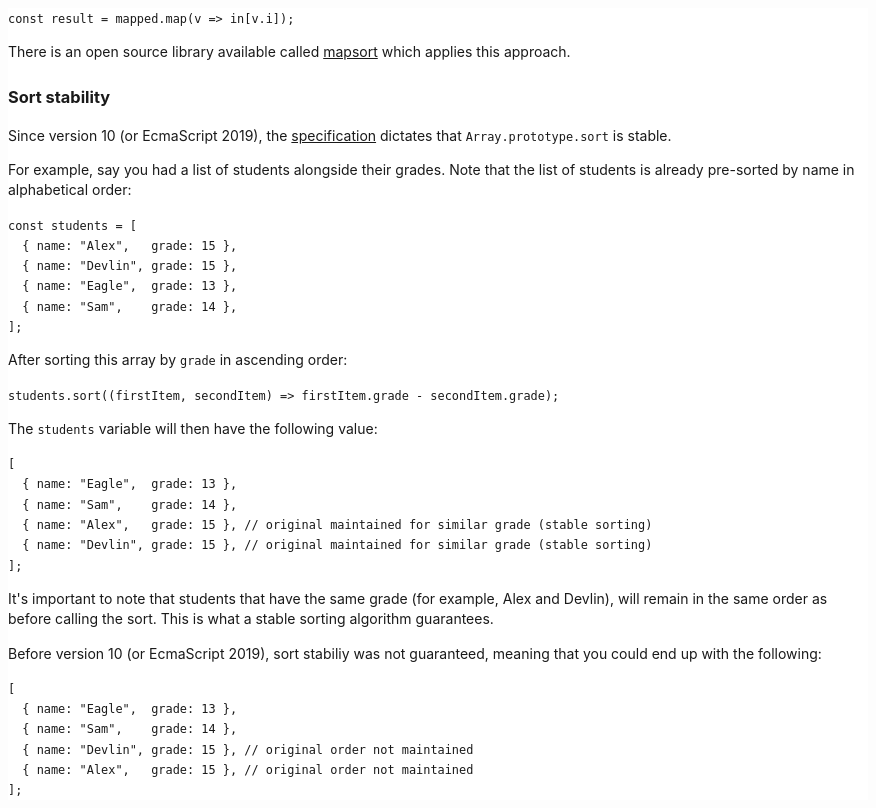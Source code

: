     const result = mapped.map(v => in[v.i]);

There is an open source library available called [mapsort](https://null.house/open-source/mapsort) which applies this approach.

### Sort stability

Since version 10 (or EcmaScript 2019), the [specification](https://tc39.es/ecma262/#sec-array.prototype.sort) dictates that `Array.prototype.sort` is stable.

For example, say you had a list of students alongside their grades. Note that the list of students is already pre-sorted by name in alphabetical order:

    const students = [
      { name: "Alex",   grade: 15 },
      { name: "Devlin", grade: 15 },
      { name: "Eagle",  grade: 13 },
      { name: "Sam",    grade: 14 },
    ];

After sorting this array by `grade` in ascending order:

    students.sort((firstItem, secondItem) => firstItem.grade - secondItem.grade);

The `students` variable will then have the following value:

    [
      { name: "Eagle",  grade: 13 },
      { name: "Sam",    grade: 14 },
      { name: "Alex",   grade: 15 }, // original maintained for similar grade (stable sorting)
      { name: "Devlin", grade: 15 }, // original maintained for similar grade (stable sorting)
    ];

It's important to note that students that have the same grade (for example, Alex and Devlin), will remain in the same order as before calling the sort. This is what a stable sorting algorithm guarantees.

Before version 10 (or EcmaScript 2019), sort stabiliy was not guaranteed, meaning that you could end up with the following:

    [
      { name: "Eagle",  grade: 13 },
      { name: "Sam",    grade: 14 },
      { name: "Devlin", grade: 15 }, // original order not maintained
      { name: "Alex",   grade: 15 }, // original order not maintained
    ];
